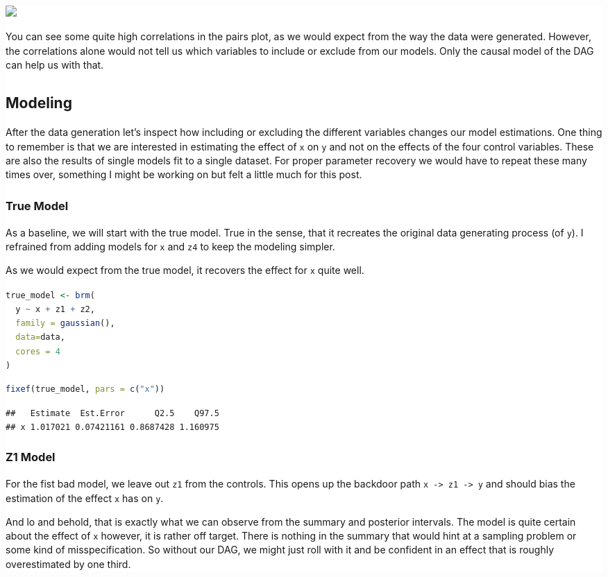 ``` r
```

<img src="{{< blogdown/postref >}}index_files/figure-html/data-1.png" width="672" />

You can see some quite high correlations in the pairs plot, as we would expect
from the way the data were generated. However, the correlations alone would not
tell us which variables to include or exclude from our models. Only the causal
model of the DAG can help us with that.

## Modeling

After the data generation let’s inspect how including or excluding the different
variables changes our model estimations.
One thing to remember is that we are interested in estimating the effect of `x`
on `y` and not on the effects of the four control variables.
These are also the results of single models fit to a single dataset. For proper
parameter recovery we would have to repeat these many times over, something I
might be working on but felt a little much for this post.

### True Model

As a baseline, we will start with the true model. True in the sense, that it
recreates the original data generating process (of `y`). I refrained from adding
models for `x` and `z4` to keep the modeling simpler.

As we would expect from the true model, it recovers the effect for `x` quite well.

``` r
true_model <- brm(
  y ~ x + z1 + z2,
  family = gaussian(),
  data=data,
  cores = 4
)
```

``` r
fixef(true_model, pars = c("x"))
```

    ##   Estimate  Est.Error      Q2.5    Q97.5
    ## x 1.017021 0.07421161 0.8687428 1.160975

### Z1 Model

For the fist bad model, we leave out `z1` from the controls. This opens up the
backdoor path `x -> z1 -> y` and should bias the estimation of the effect `x` has
on `y`.

And lo and behold, that is exactly what we can observe from the summary and
posterior intervals. The model is quite certain about the effect of `x` however,
it is rather off target. There is nothing in the summary that would hint at a
sampling problem or some kind of misspecification. So without our DAG, we might
just roll with it and be confident in an effect that is roughly overestimated
by one third.
